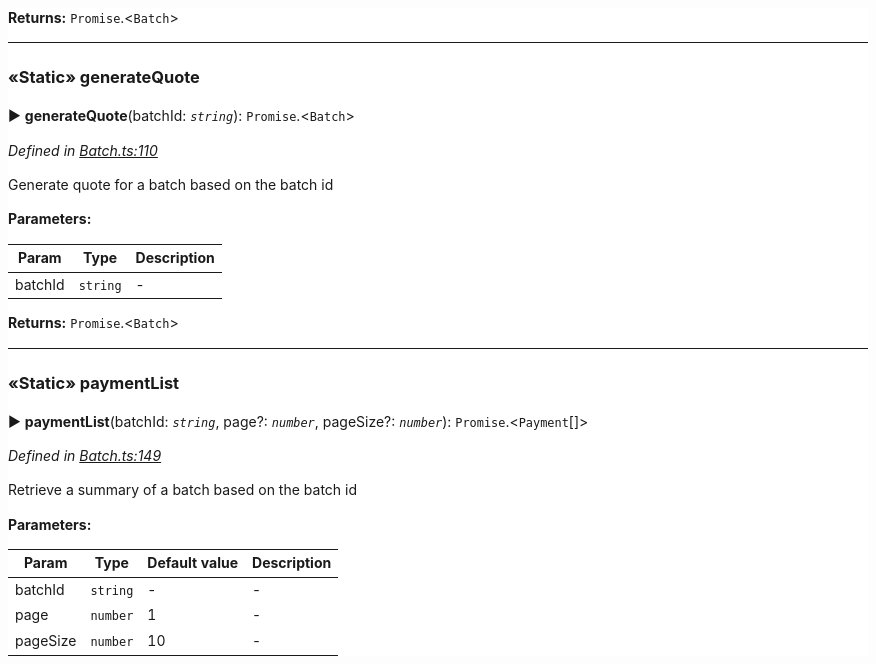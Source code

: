 
**Returns:** `Promise`.<`Batch`>





___

<a id="generatequote"></a>

### «Static» generateQuote

► **generateQuote**(batchId: *`string`*): `Promise`.<`Batch`>



*Defined in [Batch.ts:110](https://github.com/PaymentRails/javascript-sdk/blob/d7f3cdf/lib/Batch.ts#L110)*



Generate quote for a batch based on the batch id


**Parameters:**

| Param | Type | Description |
| ------ | ------ | ------ |
| batchId | `string`   |  - |





**Returns:** `Promise`.<`Batch`>





___

<a id="paymentlist"></a>

### «Static» paymentList

► **paymentList**(batchId: *`string`*, page?: *`number`*, pageSize?: *`number`*): `Promise`.<`Payment`[]>



*Defined in [Batch.ts:149](https://github.com/PaymentRails/javascript-sdk/blob/d7f3cdf/lib/Batch.ts#L149)*



Retrieve a summary of a batch based on the batch id


**Parameters:**

| Param | Type | Default value | Description |
| ------ | ------ | ------ | ------ |
| batchId | `string`  | - |   - |
| page | `number`  | 1 |   - |
| pageSize | `number`  | 10 |   - |
